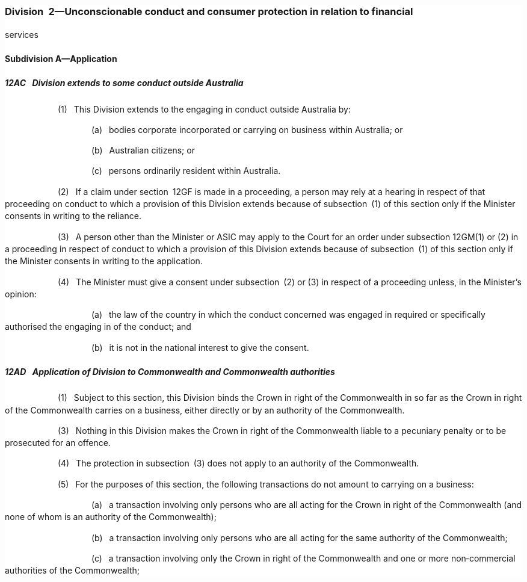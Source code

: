### Division 2—Unconscionable conduct and consumer protection in relation to financial 
 services

#### Subdivision A—Application

##### <a id="12AC"></a>12AC  Division extends to some conduct outside Australia

             (1)  This Division extends to the engaging in conduct outside Australia by:

                     (a)  bodies corporate incorporated or carrying on business within Australia; or

                     (b)  Australian citizens; or

                     (c)  persons ordinarily resident within   Australia.

             (2)  If a claim under section 12GF is made in a proceeding, a person may rely at a hearing in respect of that proceeding on conduct to which a provision of this Division extends because of subsection (1) of this section only if the Minister consents in writing to the reliance.

             (3)  A person other than the Minister or ASIC may apply to the Court for an order under subsection 12GM(1) or (2) in a proceeding in respect of conduct to which a provision of this Division extends because of subsection (1) of this section only if the Minister consents in writing to the application.

             (4)  The Minister must give a consent under subsection (2) or (3) in respect of a proceeding unless, in the Minister’s opinion:

                     (a)  the law of the country in which the conduct concerned was engaged in required or specifically authorised the engaging in of the conduct; and

                     (b)  it is not in the national interest to give the consent.

##### <a id="12AD"></a>12AD  Application of Division to Commonwealth and Commonwealth authorities

             (1)  Subject to this section, this Division binds the Crown in right of the Commonwealth in so far as the Crown in right of the Commonwealth carries on a business, either directly or by an authority of the Commonwealth.

             (3)  Nothing in this Division makes the Crown in right of the Commonwealth liable to a pecuniary penalty or to be prosecuted for an offence.

             (4)  The protection in subsection (3) does not apply to an authority of the Commonwealth.

             (5)  For the purposes of this section, the following transactions do not amount to carrying on a business:

                     (a)  a transaction involving only persons who are all acting for the Crown in right of the Commonwealth (and none of whom is an authority of the Commonwealth);

                     (b)  a transaction involving only persons who are all acting for the same authority of the Commonwealth;

                     (c)  a transaction involving only the Crown in right of the Commonwealth and one or more non‑commercial authorities of the Commonwealth;

